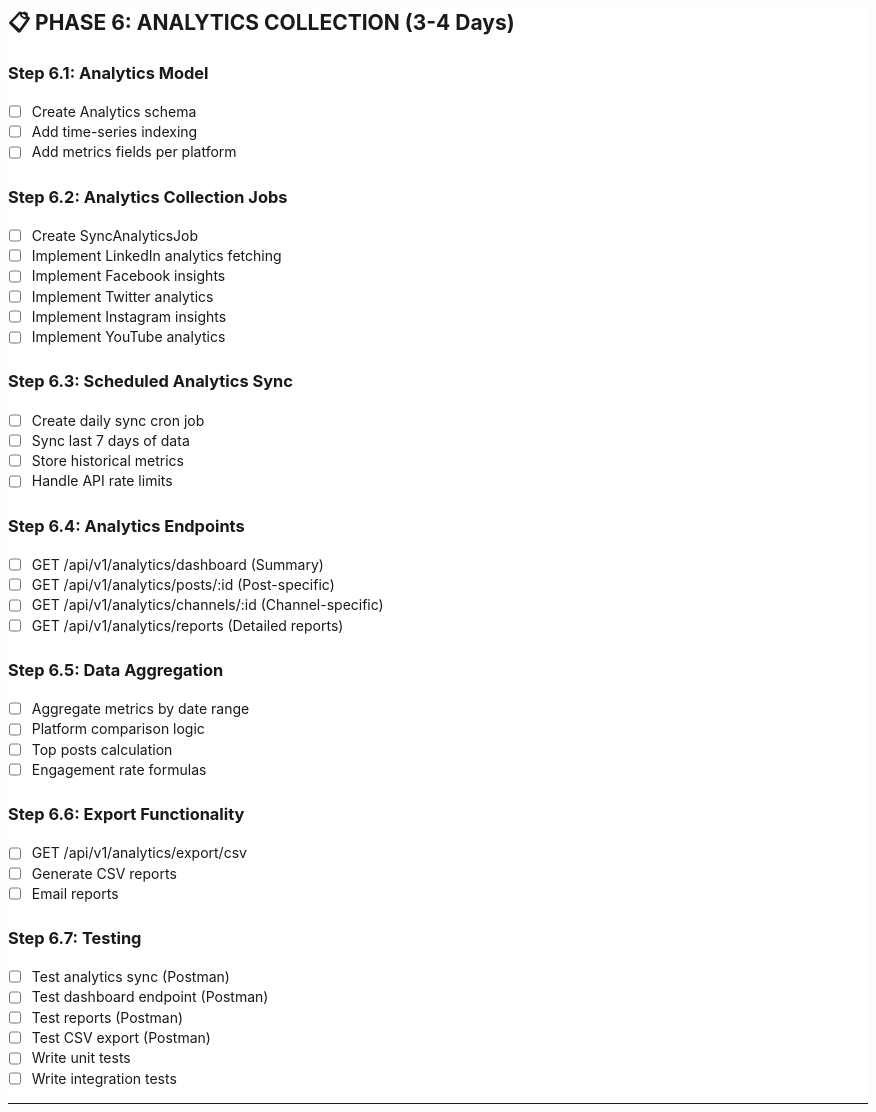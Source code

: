 
## 📋 PHASE 6: ANALYTICS COLLECTION (3-4 Days)

### Step 6.1: Analytics Model
- [ ] Create Analytics schema
- [ ] Add time-series indexing
- [ ] Add metrics fields per platform

### Step 6.2: Analytics Collection Jobs
- [ ] Create SyncAnalyticsJob
- [ ] Implement LinkedIn analytics fetching
- [ ] Implement Facebook insights
- [ ] Implement Twitter analytics
- [ ] Implement Instagram insights
- [ ] Implement YouTube analytics

### Step 6.3: Scheduled Analytics Sync
- [ ] Create daily sync cron job
- [ ] Sync last 7 days of data
- [ ] Store historical metrics
- [ ] Handle API rate limits

### Step 6.4: Analytics Endpoints
- [ ] GET /api/v1/analytics/dashboard (Summary)
- [ ] GET /api/v1/analytics/posts/:id (Post-specific)
- [ ] GET /api/v1/analytics/channels/:id (Channel-specific)
- [ ] GET /api/v1/analytics/reports (Detailed reports)

### Step 6.5: Data Aggregation
- [ ] Aggregate metrics by date range
- [ ] Platform comparison logic
- [ ] Top posts calculation
- [ ] Engagement rate formulas

### Step 6.6: Export Functionality
- [ ] GET /api/v1/analytics/export/csv
- [ ] Generate CSV reports
- [ ] Email reports

### Step 6.7: Testing
- [ ] Test analytics sync (Postman)
- [ ] Test dashboard endpoint (Postman)
- [ ] Test reports (Postman)
- [ ] Test CSV export (Postman)
- [ ] Write unit tests
- [ ] Write integration tests

---
